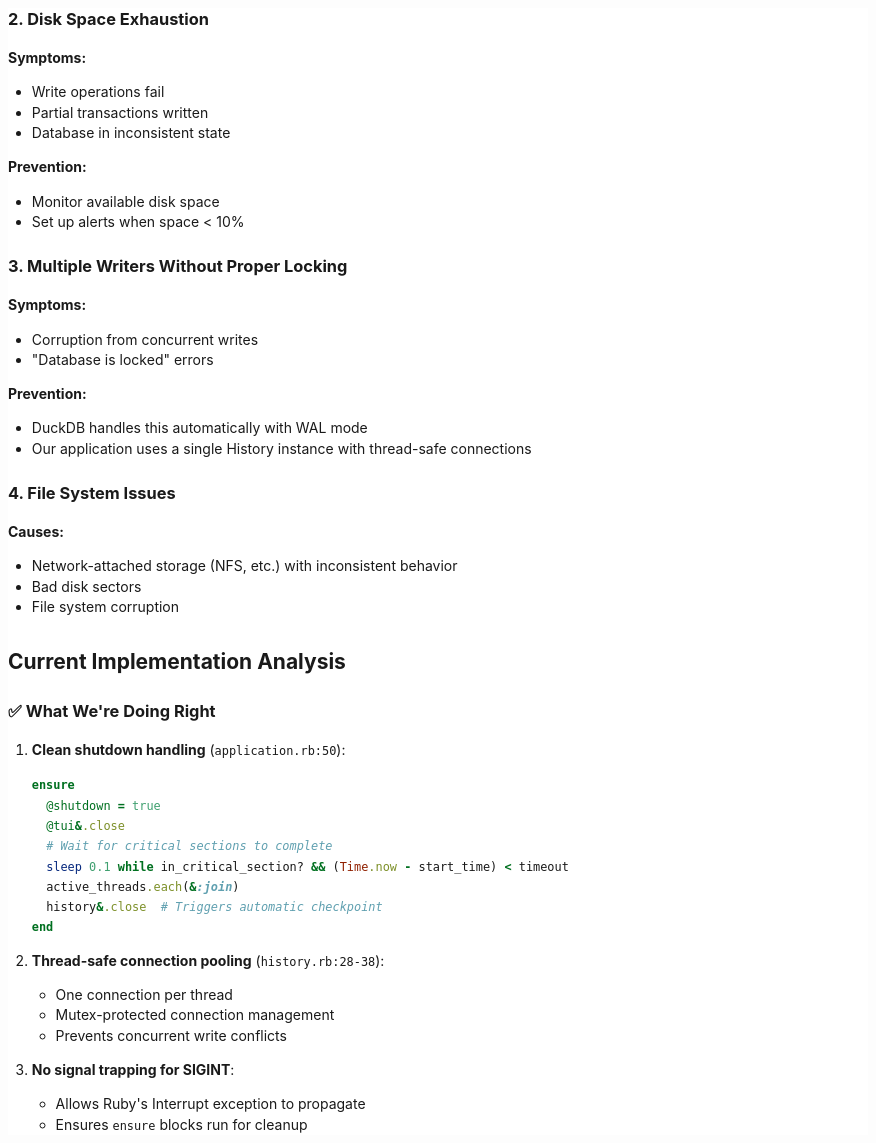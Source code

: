 ### 2. Disk Space Exhaustion

**Symptoms:**
- Write operations fail
- Partial transactions written
- Database in inconsistent state

**Prevention:**
- Monitor available disk space
- Set up alerts when space < 10%

### 3. Multiple Writers Without Proper Locking

**Symptoms:**
- Corruption from concurrent writes
- "Database is locked" errors

**Prevention:**
- DuckDB handles this automatically with WAL mode
- Our application uses a single History instance with thread-safe connections

### 4. File System Issues

**Causes:**
- Network-attached storage (NFS, etc.) with inconsistent behavior
- Bad disk sectors
- File system corruption

## Current Implementation Analysis

### ✅ What We're Doing Right

1. **Clean shutdown handling** (`application.rb:50`):
   ```ruby
   ensure
     @shutdown = true
     @tui&.close
     # Wait for critical sections to complete
     sleep 0.1 while in_critical_section? && (Time.now - start_time) < timeout
     active_threads.each(&:join)
     history&.close  # Triggers automatic checkpoint
   end
   ```

2. **Thread-safe connection pooling** (`history.rb:28-38`):
   - One connection per thread
   - Mutex-protected connection management
   - Prevents concurrent write conflicts

3. **No signal trapping for SIGINT**:
   - Allows Ruby's Interrupt exception to propagate
   - Ensures `ensure` blocks run for cleanup
